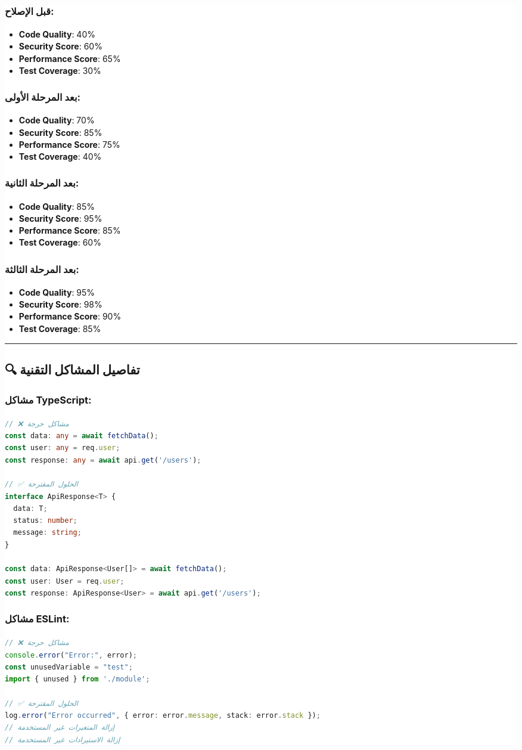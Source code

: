 ### قبل الإصلاح:
- **Code Quality**: 40%
- **Security Score**: 60%
- **Performance Score**: 65%
- **Test Coverage**: 30%

### بعد المرحلة الأولى:
- **Code Quality**: 70%
- **Security Score**: 85%
- **Performance Score**: 75%
- **Test Coverage**: 40%

### بعد المرحلة الثانية:
- **Code Quality**: 85%
- **Security Score**: 95%
- **Performance Score**: 85%
- **Test Coverage**: 60%

### بعد المرحلة الثالثة:
- **Code Quality**: 95%
- **Security Score**: 98%
- **Performance Score**: 90%
- **Test Coverage**: 85%

---

## 🔍 تفاصيل المشاكل التقنية

### مشاكل TypeScript:
```typescript
// ❌ مشاكل حرجة
const data: any = await fetchData();
const user: any = req.user;
const response: any = await api.get('/users');

// ✅ الحلول المقترحة
interface ApiResponse<T> {
  data: T;
  status: number;
  message: string;
}

const data: ApiResponse<User[]> = await fetchData();
const user: User = req.user;
const response: ApiResponse<User> = await api.get('/users');
```

### مشاكل ESLint:
```typescript
// ❌ مشاكل حرجة
console.error("Error:", error);
const unusedVariable = "test";
import { unused } from './module';

// ✅ الحلول المقترحة
log.error("Error occurred", { error: error.message, stack: error.stack });
// إزالة المتغيرات غير المستخدمة
// إزالة الاستيرادات غير المستخدمة
```
